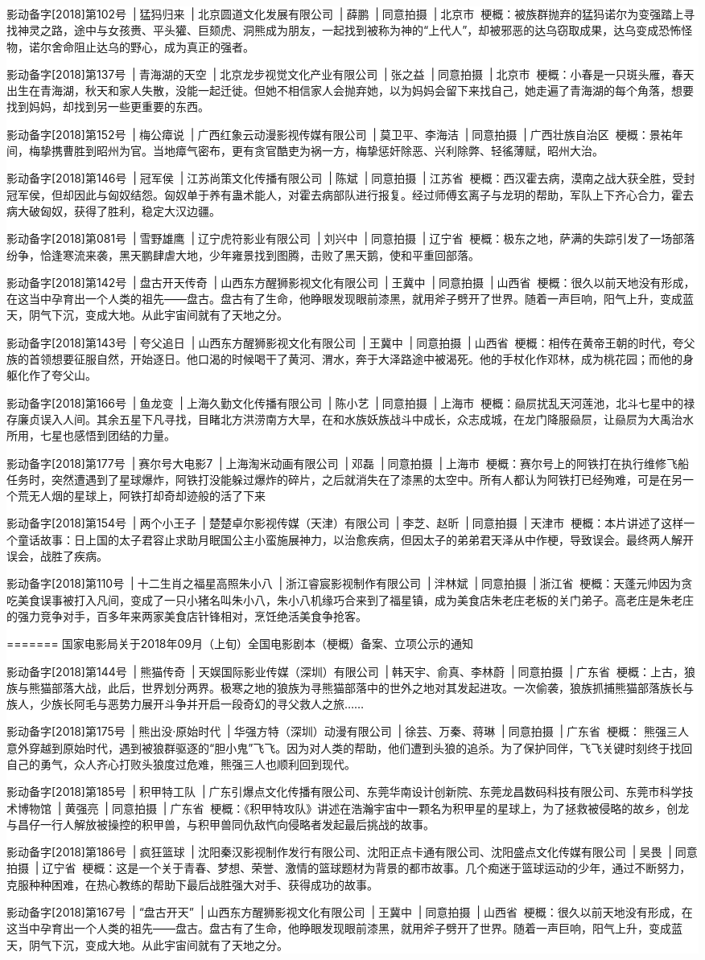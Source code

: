 影动备字[2018]第102号  | 猛犸归来  | 北京圆道文化发展有限公司  | 薛鹏  | 同意拍摄  | 北京市  
梗概：被族群抛弃的猛犸诺尔为变强踏上寻找神灵之路，途中与女孩赉、平头獾、巨颏虎、洞熊成为朋友，一起找到被称为神的“上代人”，却被邪恶的达乌窃取成果，达乌变成恐怖怪物，诺尔舍命阻止达乌的野心，成为真正的强者。

影动备字[2018]第137号  | 青海湖的天空  | 北京龙步视觉文化产业有限公司  | 张之益  | 同意拍摄  | 北京市  
梗概：小春是一只斑头雁，春天出生在青海湖，秋天和家人失散，没能一起迁徙。但她不相信家人会抛弃她，以为妈妈会留下来找自己，她走遍了青海湖的每个角落，想要找到妈妈，却找到另一些更重要的东西。

影动备字[2018]第152号  | 梅公瘴说  | 广西红象云动漫影视传媒有限公司  | 莫卫平、李海洁  | 同意拍摄  | 广西壮族自治区  
梗概：景祐年间，梅挚携曹胜到昭州为官。当地瘴气密布，更有贪官酷吏为祸一方，梅挚惩奸除恶、兴利除弊、轻徭薄赋，昭州大治。

影动备字[2018]第146号  | 冠军侯  | 江苏尚策文化传播有限公司  | 陈斌  | 同意拍摄  | 江苏省  
梗概：西汉霍去病，漠南之战大获全胜，受封冠军侯，但却因此与匈奴结怨。匈奴单于养有蛊术能人，对霍去病部队进行报复。经过师傅玄离子与龙玥的帮助，军队上下齐心合力，霍去病大破匈奴，获得了胜利，稳定大汉边疆。

影动备字[2018]第081号  | 雪野雄鹰  | 辽宁虎符影业有限公司  | 刘兴中  | 同意拍摄  | 辽宁省  
梗概：极东之地，萨满的失踪引发了一场部落纷争，恰逢寒流来袭，黑天鹏肆虐大地，少年雍景找到图腾，击败了黑天鹅，使和平重回部落。

影动备字[2018]第142号  | 盘古开天传奇  | 山西东方醒狮影视文化有限公司  | 王冀中  | 同意拍摄  | 山西省  
梗概：很久以前天地没有形成，在这当中孕育出一个人类的祖先——盘古。盘古有了生命，他睁眼发现眼前漆黑，就用斧子劈开了世界。随着一声巨响，阳气上升，变成蓝天，阴气下沉，变成大地。从此宇宙间就有了天地之分。

影动备字[2018]第143号  | 夸父追日  | 山西东方醒狮影视文化有限公司  | 王冀中  | 同意拍摄  | 山西省  
梗概：相传在黄帝王朝的时代，夸父族的首领想要征服自然，开始逐日。他口渴的时候喝干了黄河、渭水，奔于大泽路途中被渴死。他的手杖化作邓林，成为桃花园；而他的身躯化作了夸父山。

影动备字[2018]第166号  | 鱼龙变  | 上海久勤文化传播有限公司  | 陈小艺  | 同意拍摄  | 上海市  
梗概：赑屃扰乱天河莲池，北斗七星中的禄存廉贞误入人间。其余五星下凡寻找，目睹北方洪涝南方大旱，在和水族妖族战斗中成长，众志成城，在龙门降服赑屃，让赑屃为大禹治水所用，七星也感悟到团结的力量。

影动备字[2018]第177号  | 赛尔号大电影7  | 上海淘米动画有限公司  | 邓磊  | 同意拍摄  | 上海市  
梗概：赛尔号上的阿铁打在执行维修飞船任务时，突然遭遇到了星球爆炸，阿铁打没能躲过爆炸的碎片，之后就消失在了漆黑的太空中。所有人都认为阿铁打已经殉难，可是在另一个荒无人烟的星球上，阿铁打却奇却迹般的活了下来

影动备字[2018]第154号  | 两个小王子  | 楚楚卓尔影视传媒（天津）有限公司  | 李芝、赵昕  | 同意拍摄  | 天津市  
梗概：本片讲述了这样一个童话故事：日上国的太子君容止求助月眠国公主小蛮施展神力，以治愈疾病，但因太子的弟弟君天泽从中作梗，导致误会。最终两人解开误会，战胜了疾病。

影动备字[2018]第110号  | 十二生肖之福星高照朱小八  | 浙江睿宸影视制作有限公司  | 泮林斌  | 同意拍摄  | 浙江省  
梗概：天蓬元帅因为贪吃美食误事被打入凡间，变成了一只小猪名叫朱小八，朱小八机缘巧合来到了福星镇，成为美食店朱老庄老板的关门弟子。高老庄是朱老庄的强力竞争对手，百多年来两家美食店针锋相对，烹饪绝活美食争抢客。

=======
国家电影局关于2018年09月（上旬）全国电影剧本（梗概）备案、立项公示的通知

影动备字[2018]第144号  | 熊猫传奇  | 天娱国际影业传媒（深圳）有限公司  | 韩天宇、俞真、李林蔚  | 同意拍摄  | 广东省  
梗概：上古，狼族与熊猫部落大战，此后，世界划分两界。极寒之地的狼族为寻熊猫部落中的世外之地对其发起进攻。一次偷袭，狼族抓捕熊猫部落族长与族人，少族长阿毛与恶势力展开斗争并开启一段奇幻的寻父救人之旅……

影动备字[2018]第175号  | 熊出没·原始时代  | 华强方特（深圳）动漫有限公司  | 徐芸、万秦、蒋琳  | 同意拍摄  | 广东省  
梗概： 熊强三人意外穿越到原始时代，遇到被狼群驱逐的“胆小鬼”飞飞。因为对人类的帮助，他们遭到头狼的追杀。为了保护同伴，飞飞关键时刻终于找回自己的勇气，众人齐心打败头狼度过危难，熊强三人也顺利回到现代。

影动备字[2018]第185号  | 积甲特工队  | 广东引爆点文化传播有限公司、东莞华南设计创新院、东莞龙昌数码科技有限公司、东莞市科学技术博物馆  | 黄强亮  | 同意拍摄  | 广东省  
梗概：《积甲特攻队》讲述在浩瀚宇宙中一颗名为积甲星的星球上，为了拯救被侵略的故乡，创龙与昌仔一行人解放被操控的积甲兽，与积甲兽同仇敌忾向侵略者发起最后挑战的故事。

影动备字[2018]第186号  | 疯狂篮球  | 沈阳秦汉影视制作发行有限公司、沈阳正点卡通有限公司、沈阳盛点文化传媒有限公司  | 吴畏  | 同意拍摄  | 辽宁省  
梗概：这是一个关于青春、梦想、荣誉、激情的篮球题材为背景的都市故事。几个痴迷于篮球运动的少年，通过不断努力，克服种种困难，在热心教练的帮助下最后战胜强大对手、获得成功的故事。

影动备字[2018]第167号  | “盘古开天”  | 山西东方醒狮影视文化有限公司  | 王冀中  | 同意拍摄  | 山西省  
梗概：很久以前天地没有形成，在这当中孕育出一个人类的祖先——盘古。盘古有了生命，他睁眼发现眼前漆黑，就用斧子劈开了世界。随着一声巨响，阳气上升，变成蓝天，阴气下沉，变成大地。从此宇宙间就有了天地之分。
